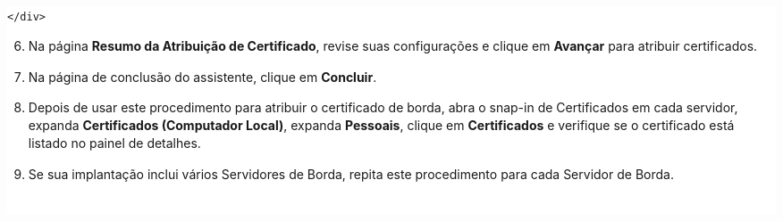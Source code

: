     
    </div>

6.  Na página **Resumo da Atribuição de Certificado**, revise suas configurações e clique em **Avançar** para atribuir certificados.

7.  Na página de conclusão do assistente, clique em **Concluir**.

8.  Depois de usar este procedimento para atribuir o certificado de borda, abra o snap-in de Certificados em cada servidor, expanda **Certificados (Computador Local)**, expanda **Pessoais**, clique em **Certificados** e verifique se o certificado está listado no painel de detalhes.

9.  Se sua implantação inclui vários Servidores de Borda, repita este procedimento para cada Servidor de Borda.

</div>

</div>

</div>

<span> </span>

</div>

</div>

</div>

